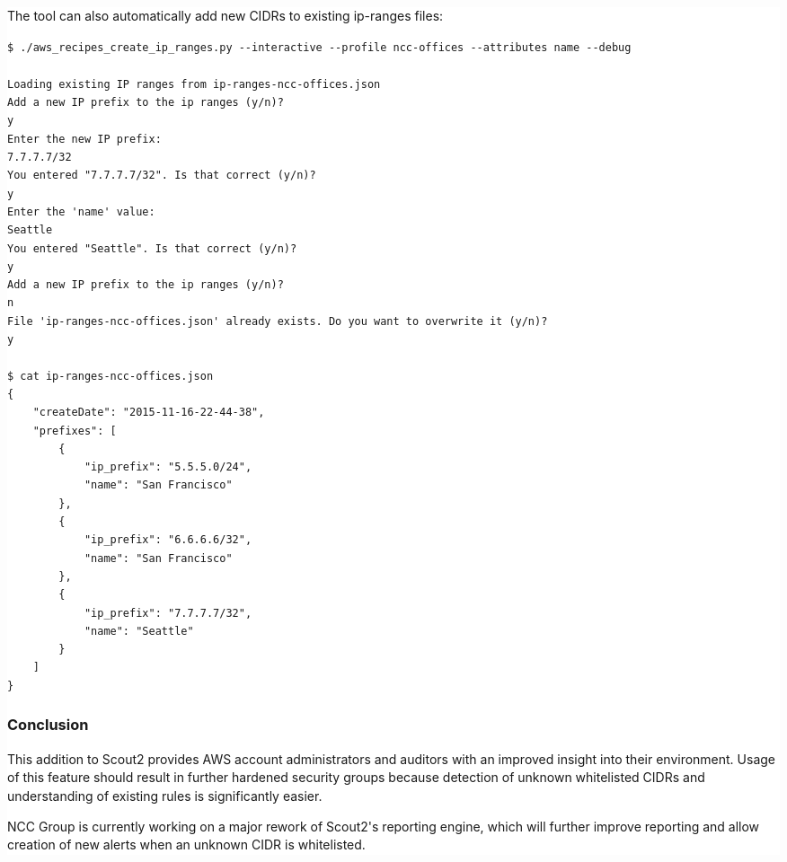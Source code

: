 The tool can also automatically add new CIDRs to existing ip-ranges files:

    $ ./aws_recipes_create_ip_ranges.py --interactive --profile ncc-offices --attributes name --debug

    Loading existing IP ranges from ip-ranges-ncc-offices.json
    Add a new IP prefix to the ip ranges (y/n)? 
    y
    Enter the new IP prefix:
    7.7.7.7/32
    You entered "7.7.7.7/32". Is that correct (y/n)? 
    y
    Enter the 'name' value:
    Seattle
    You entered "Seattle". Is that correct (y/n)? 
    y
    Add a new IP prefix to the ip ranges (y/n)? 
    n
    File 'ip-ranges-ncc-offices.json' already exists. Do you want to overwrite it (y/n)? 
    y

    $ cat ip-ranges-ncc-offices.json 
    {
        "createDate": "2015-11-16-22-44-38",
        "prefixes": [
            {
                "ip_prefix": "5.5.5.0/24",
                "name": "San Francisco"
            },
            {
                "ip_prefix": "6.6.6.6/32",
                "name": "San Francisco"
            },
            {
                "ip_prefix": "7.7.7.7/32",
                "name": "Seattle"
            }
        ]
    }

### Conclusion

This addition to Scout2 provides AWS account administrators and auditors with
an improved insight into their environment. Usage of this feature should result
in further hardened security groups because detection of unknown whitelisted
CIDRs and understanding of existing rules is significantly easier.

NCC Group is currently working on a major rework of Scout2's reporting engine,
which will further improve reporting and allow creation of new alerts when an
unknown CIDR is whitelisted.
